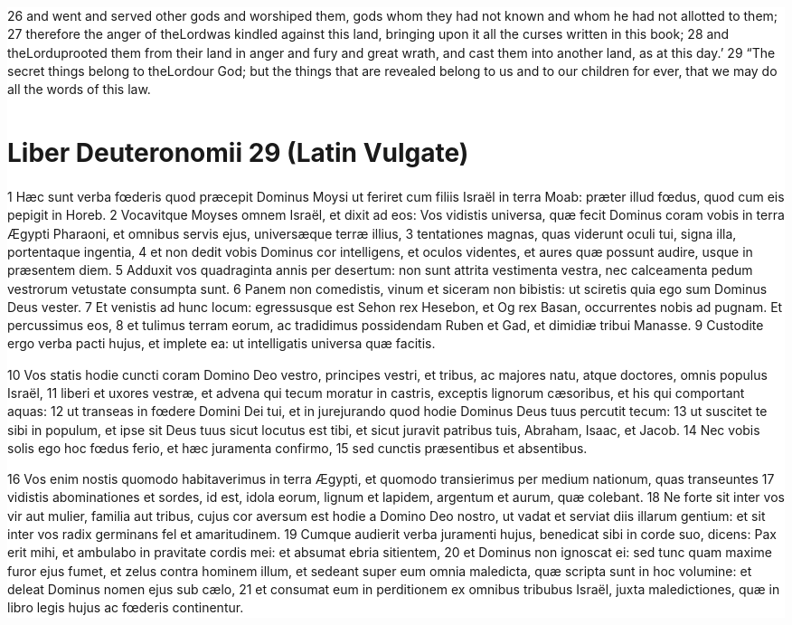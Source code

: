 26 and went and served other gods and worshiped them, gods whom they had not known and whom he had not allotted to them;
27 therefore the anger of theLordwas kindled against this land, bringing upon it all the curses written in this book;
28 and theLorduprooted them from their land in anger and fury and great wrath, and cast them into another land, as at this day.’
29 “The secret things belong to theLordour God; but the things that are revealed belong to us and to our children for ever, that we may do all the words of this law.


# Liber Deuteronomii 29 (Latin Vulgate)

1 Hæc sunt verba fœderis quod præcepit Dominus Moysi ut feriret cum filiis Israël in terra Moab: præter illud fœdus, quod cum eis pepigit in Horeb.
2 Vocavitque Moyses omnem Israël, et dixit ad eos: Vos vidistis universa, quæ fecit Dominus coram vobis in terra Ægypti Pharaoni, et omnibus servis ejus, universæque terræ illius,
3 tentationes magnas, quas viderunt oculi tui, signa illa, portentaque ingentia,
4 et non dedit vobis Dominus cor intelligens, et oculos videntes, et aures quæ possunt audire, usque in præsentem diem.
5 Adduxit vos quadraginta annis per desertum: non sunt attrita vestimenta vestra, nec calceamenta pedum vestrorum vetustate consumpta sunt.
6 Panem non comedistis, vinum et siceram non bibistis: ut sciretis quia ego sum Dominus Deus vester.
7 Et venistis ad hunc locum: egressusque est Sehon rex Hesebon, et Og rex Basan, occurrentes nobis ad pugnam. Et percussimus eos,
8 et tulimus terram eorum, ac tradidimus possidendam Ruben et Gad, et dimidiæ tribui Manasse.
9 Custodite ergo verba pacti hujus, et implete ea: ut intelligatis universa quæ facitis.

10 Vos statis hodie cuncti coram Domino Deo vestro, principes vestri, et tribus, ac majores natu, atque doctores, omnis populus Israël,
11 liberi et uxores vestræ, et advena qui tecum moratur in castris, exceptis lignorum cæsoribus, et his qui comportant aquas:
12 ut transeas in fœdere Domini Dei tui, et in jurejurando quod hodie Dominus Deus tuus percutit tecum:
13 ut suscitet te sibi in populum, et ipse sit Deus tuus sicut locutus est tibi, et sicut juravit patribus tuis, Abraham, Isaac, et Jacob.
14 Nec vobis solis ego hoc fœdus ferio, et hæc juramenta confirmo,
15 sed cunctis præsentibus et absentibus.

16 Vos enim nostis quomodo habitaverimus in terra Ægypti, et quomodo transierimus per medium nationum, quas transeuntes
17 vidistis abominationes et sordes, id est, idola eorum, lignum et lapidem, argentum et aurum, quæ colebant.
18 Ne forte sit inter vos vir aut mulier, familia aut tribus, cujus cor aversum est hodie a Domino Deo nostro, ut vadat et serviat diis illarum gentium: et sit inter vos radix germinans fel et amaritudinem.
19 Cumque audierit verba juramenti hujus, benedicat sibi in corde suo, dicens: Pax erit mihi, et ambulabo in pravitate cordis mei: et absumat ebria sitientem,
20 et Dominus non ignoscat ei: sed tunc quam maxime furor ejus fumet, et zelus contra hominem illum, et sedeant super eum omnia maledicta, quæ scripta sunt in hoc volumine: et deleat Dominus nomen ejus sub cælo,
21 et consumat eum in perditionem ex omnibus tribubus Israël, juxta maledictiones, quæ in libro legis hujus ac fœderis continentur.

